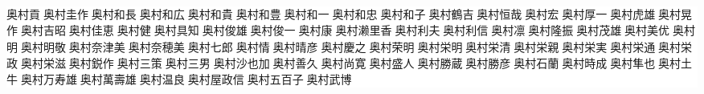 奥村貢
奥村圭作
奥村和長
奥村和広
奥村和貴
奥村和豊
奥村和一
奥村和忠
奥村和子
奥村鶴吉
奥村恒哉
奥村宏
奥村厚一
奥村虎雄
奥村晃作
奥村吉昭
奥村佳恵
奥村健
奥村具知
奥村俊雄
奥村俊一
奥村康
奥村濑里香
奥村利夫
奥村利信
奥村凛
奥村隆振
奥村茂雄
奥村美优
奥村明
奥村明敬
奥村奈津美
奥村奈穂美
奥村七郎
奥村情
奥村晴彦
奥村慶之
奥村荣明
奥村栄明
奥村栄清
奥村栄親
奥村栄実
奥村栄通
奥村栄政
奥村栄滋
奥村鋭作
奥村三策
奥村三男
奥村沙也加
奥村善久
奥村尚寛
奥村盛人
奥村勝蔵
奥村勝彦
奥村石蘭
奥村時成
奥村隼也
奥村土牛
奥村万寿雄
奥村萬壽雄
奥村温良
奥村屋政信
奥村五百子
奥村武博